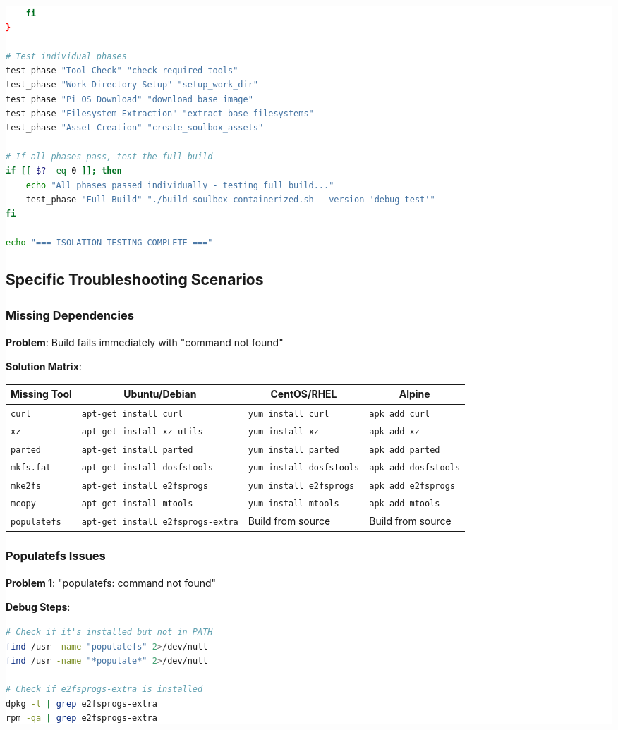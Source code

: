 ```bash
    fi
}

# Test individual phases
test_phase "Tool Check" "check_required_tools"
test_phase "Work Directory Setup" "setup_work_dir"
test_phase "Pi OS Download" "download_base_image"
test_phase "Filesystem Extraction" "extract_base_filesystems"
test_phase "Asset Creation" "create_soulbox_assets"

# If all phases pass, test the full build
if [[ $? -eq 0 ]]; then
    echo "All phases passed individually - testing full build..."
    test_phase "Full Build" "./build-soulbox-containerized.sh --version 'debug-test'"
fi

echo "=== ISOLATION TESTING COMPLETE ==="
```

## Specific Troubleshooting Scenarios

### Missing Dependencies

**Problem**: Build fails immediately with "command not found"

**Solution Matrix**:

| Missing Tool | Ubuntu/Debian | CentOS/RHEL | Alpine |
|--------------|---------------|-------------|---------|
| `curl` | `apt-get install curl` | `yum install curl` | `apk add curl` |
| `xz` | `apt-get install xz-utils` | `yum install xz` | `apk add xz` |
| `parted` | `apt-get install parted` | `yum install parted` | `apk add parted` |
| `mkfs.fat` | `apt-get install dosfstools` | `yum install dosfstools` | `apk add dosfstools` |
| `mke2fs` | `apt-get install e2fsprogs` | `yum install e2fsprogs` | `apk add e2fsprogs` |
| `mcopy` | `apt-get install mtools` | `yum install mtools` | `apk add mtools` |
| `populatefs` | `apt-get install e2fsprogs-extra` | Build from source | Build from source |

### Populatefs Issues

**Problem 1**: "populatefs: command not found"

**Debug Steps**:
```bash
# Check if it's installed but not in PATH
find /usr -name "populatefs" 2>/dev/null
find /usr -name "*populate*" 2>/dev/null

# Check if e2fsprogs-extra is installed
dpkg -l | grep e2fsprogs-extra
rpm -qa | grep e2fsprogs-extra
```

